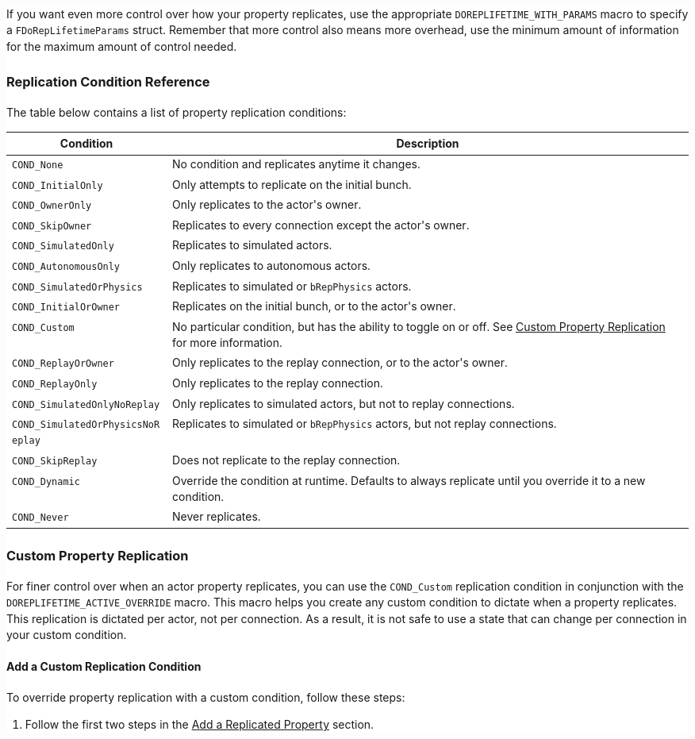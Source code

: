 If you want even more control over how your property replicates, use the appropriate `DOREPLIFETIME_WITH_PARAMS` macro to specify a `FDoRepLifetimeParams` struct. Remember that more control also means more overhead, use the minimum amount of information for the maximum amount of control needed.

### Replication Condition Reference

The table below contains a list of property replication conditions:

| **Condition** | **Description** |
| --- | --- |
| `COND_None` | No condition and replicates anytime it changes. |
| `COND_InitialOnly` | Only attempts to replicate on the initial bunch. |
| `COND_OwnerOnly` | Only replicates to the actor's owner. |
| `COND_SkipOwner` | Replicates to every connection except the actor's owner. |
| `COND_SimulatedOnly` | Replicates to simulated actors. |
| `COND_AutonomousOnly` | Only replicates to autonomous actors. |
| `COND_SimulatedOrPhysics` | Replicates to simulated or `bRepPhysics` actors. |
| `COND_InitialOrOwner` | Replicates on the initial bunch, or to the actor's owner. |
| `COND_Custom` | No particular condition, but has the ability to toggle on or off. See [Custom Property Replication](/documentation/en-us/unreal-engine/replicate-actor-properties-in-unreal-engine#custompropertyreplication) for more information. |
| `COND_ReplayOrOwner` | Only replicates to the replay connection, or to the actor's owner. |
| `COND_ReplayOnly` | Only replicates to the replay connection. |
| `COND_SimulatedOnlyNoReplay` | Only replicates to simulated actors, but not to replay connections. |
| `COND_SimulatedOrPhysicsNoReplay` | Replicates to simulated or `bRepPhysics` actors, but not replay connections. |
| `COND_SkipReplay` | Does not replicate to the replay connection. |
| `COND_Dynamic` | Override the condition at runtime. Defaults to always replicate until you override it to a new condition. |
| `COND_Never` | Never replicates. |

### Custom Property Replication

For finer control over when an actor property replicates, you can use the `COND_Custom` replication condition in conjunction with the `DOREPLIFETIME_ACTIVE_OVERRIDE` macro. This macro helps you create any custom condition to dictate when a property replicates. This replication is dictated per actor, not per connection. As a result, it is not safe to use a state that can change per connection in your custom condition.

#### Add a Custom Replication Condition

To override property replication with a custom condition, follow these steps:

1.  Follow the first two steps in the [Add a Replicated Property](/documentation/en-us/unreal-engine/replicate-actor-properties-in-unreal-engine#addareplicatedproperty) section.
    